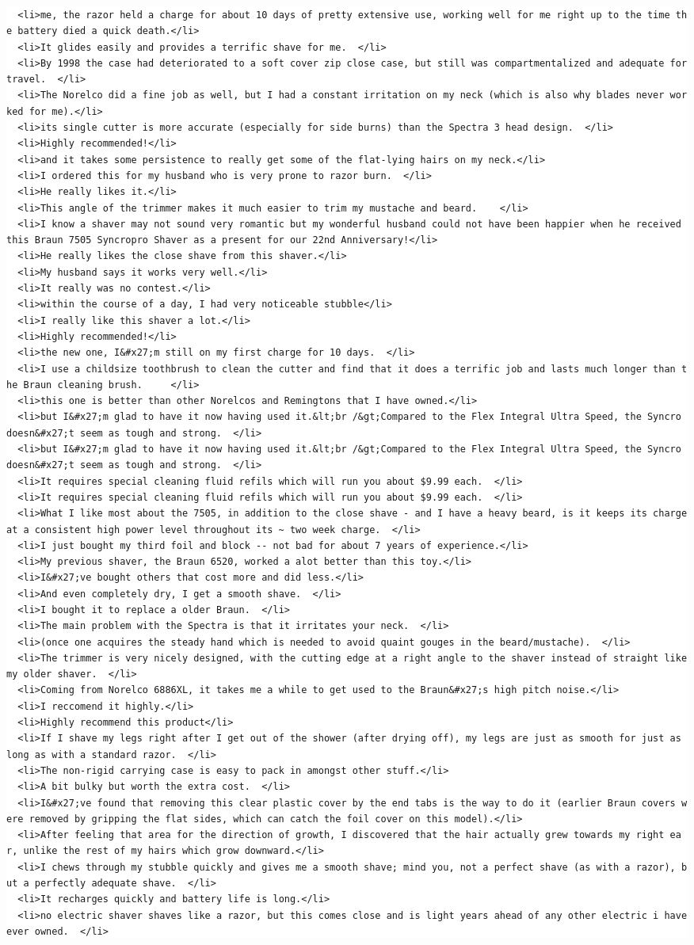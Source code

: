       <li>me, the razor held a charge for about 10 days of pretty extensive use, working well for me right up to the time the battery died a quick death.</li>
      <li>It glides easily and provides a terrific shave for me.  </li>
      <li>By 1998 the case had deteriorated to a soft cover zip close case, but still was compartmentalized and adequate for travel.  </li>
      <li>The Norelco did a fine job as well, but I had a constant irritation on my neck (which is also why blades never worked for me).</li>
      <li>its single cutter is more accurate (especially for side burns) than the Spectra 3 head design.  </li>
      <li>Highly recommended!</li>
      <li>and it takes some persistence to really get some of the flat-lying hairs on my neck.</li>
      <li>I ordered this for my husband who is very prone to razor burn.  </li>
      <li>He really likes it.</li>
      <li>This angle of the trimmer makes it much easier to trim my mustache and beard.    </li>
      <li>I know a shaver may not sound very romantic but my wonderful husband could not have been happier when he received this Braun 7505 Syncropro Shaver as a present for our 22nd Anniversary!</li>
      <li>He really likes the close shave from this shaver.</li>
      <li>My husband says it works very well.</li>
      <li>It really was no contest.</li>
      <li>within the course of a day, I had very noticeable stubble</li>
      <li>I really like this shaver a lot.</li>
      <li>Highly recommended!</li>
      <li>the new one, I&#x27;m still on my first charge for 10 days.  </li>
      <li>I use a childsize toothbrush to clean the cutter and find that it does a terrific job and lasts much longer than the Braun cleaning brush.     </li>
      <li>this one is better than other Norelcos and Remingtons that I have owned.</li>
      <li>but I&#x27;m glad to have it now having used it.&lt;br /&gt;Compared to the Flex Integral Ultra Speed, the Syncro doesn&#x27;t seem as tough and strong.  </li>
      <li>but I&#x27;m glad to have it now having used it.&lt;br /&gt;Compared to the Flex Integral Ultra Speed, the Syncro doesn&#x27;t seem as tough and strong.  </li>
      <li>It requires special cleaning fluid refils which will run you about $9.99 each.  </li>
      <li>It requires special cleaning fluid refils which will run you about $9.99 each.  </li>
      <li>What I like most about the 7505, in addition to the close shave - and I have a heavy beard, is it keeps its charge at a consistent high power level throughout its ~ two week charge.  </li>
      <li>I just bought my third foil and block -- not bad for about 7 years of experience.</li>
      <li>My previous shaver, the Braun 6520, worked a alot better than this toy.</li>
      <li>I&#x27;ve bought others that cost more and did less.</li>
      <li>And even completely dry, I get a smooth shave.  </li>
      <li>I bought it to replace a older Braun.  </li>
      <li>The main problem with the Spectra is that it irritates your neck.  </li>
      <li>(once one acquires the steady hand which is needed to avoid quaint gouges in the beard/mustache).  </li>
      <li>The trimmer is very nicely designed, with the cutting edge at a right angle to the shaver instead of straight like my older shaver.  </li>
      <li>Coming from Norelco 6886XL, it takes me a while to get used to the Braun&#x27;s high pitch noise.</li>
      <li>I reccomend it highly.</li>
      <li>Highly recommend this product</li>
      <li>If I shave my legs right after I get out of the shower (after drying off), my legs are just as smooth for just as long as with a standard razor.  </li>
      <li>The non-rigid carrying case is easy to pack in amongst other stuff.</li>
      <li>A bit bulky but worth the extra cost.  </li>
      <li>I&#x27;ve found that removing this clear plastic cover by the end tabs is the way to do it (earlier Braun covers were removed by gripping the flat sides, which can catch the foil cover on this model).</li>
      <li>After feeling that area for the direction of growth, I discovered that the hair actually grew towards my right ear, unlike the rest of my hairs which grow downward.</li>
      <li>I chews through my stubble quickly and gives me a smooth shave; mind you, not a perfect shave (as with a razor), but a perfectly adequate shave.  </li>
      <li>It recharges quickly and battery life is long.</li>
      <li>no electric shaver shaves like a razor, but this comes close and is light years ahead of any other electric i have ever owned.  </li>